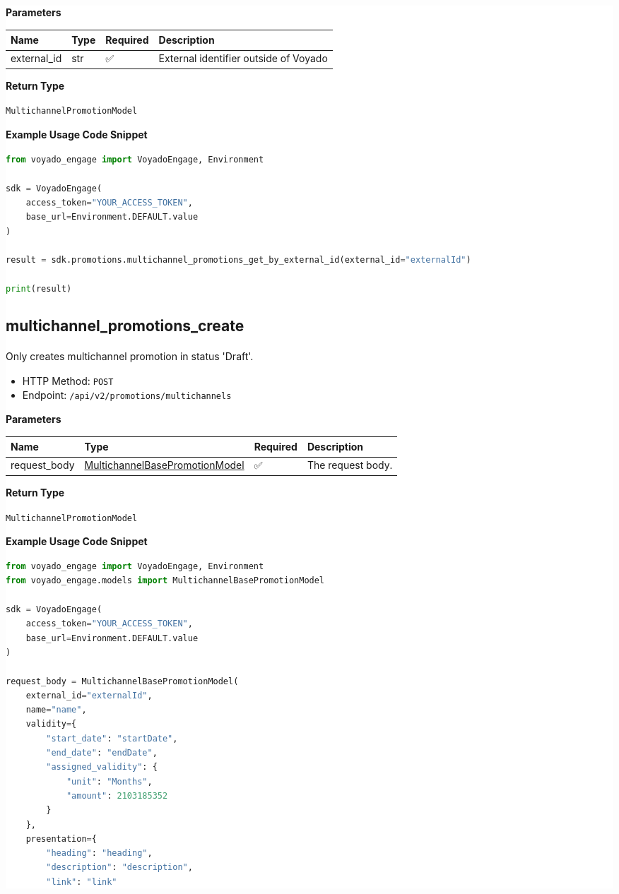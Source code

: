 **Parameters**

| Name        | Type | Required | Description                           |
| :---------- | :--- | :------- | :------------------------------------ |
| external_id | str  | ✅       | External identifier outside of Voyado |

**Return Type**

`MultichannelPromotionModel`

**Example Usage Code Snippet**

```python
from voyado_engage import VoyadoEngage, Environment

sdk = VoyadoEngage(
    access_token="YOUR_ACCESS_TOKEN",
    base_url=Environment.DEFAULT.value
)

result = sdk.promotions.multichannel_promotions_get_by_external_id(external_id="externalId")

print(result)
```

## multichannel_promotions_create

Only creates multichannel promotion in status 'Draft'.

- HTTP Method: `POST`
- Endpoint: `/api/v2/promotions/multichannels`

**Parameters**

| Name         | Type                                                                          | Required | Description       |
| :----------- | :---------------------------------------------------------------------------- | :------- | :---------------- |
| request_body | [MultichannelBasePromotionModel](../models/MultichannelBasePromotionModel.md) | ✅       | The request body. |

**Return Type**

`MultichannelPromotionModel`

**Example Usage Code Snippet**

```python
from voyado_engage import VoyadoEngage, Environment
from voyado_engage.models import MultichannelBasePromotionModel

sdk = VoyadoEngage(
    access_token="YOUR_ACCESS_TOKEN",
    base_url=Environment.DEFAULT.value
)

request_body = MultichannelBasePromotionModel(
    external_id="externalId",
    name="name",
    validity={
        "start_date": "startDate",
        "end_date": "endDate",
        "assigned_validity": {
            "unit": "Months",
            "amount": 2103185352
        }
    },
    presentation={
        "heading": "heading",
        "description": "description",
        "link": "link"
```